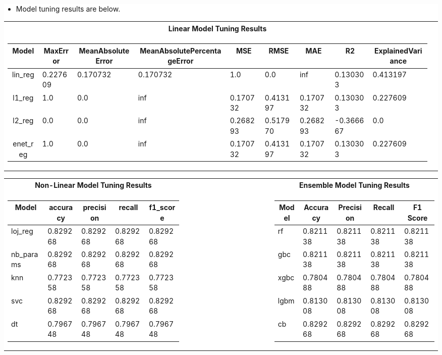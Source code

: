 - Model tuning results are below.

<table>
<tr><th>Linear Model Tuning Results</th></tr>
<tc><td>


|      Model     | MaxError | MeanAbsoluteError | MeanAbsolutePercentageError | MSE     | RMSE    | MAE     | R2       | ExplainedVariance |
|:--------------:|---------|------------------|------------------------------|---------|---------|---------|----------|-------------------|
|    lin_reg     | 0.227609| 0.170732         | 0.170732                     | 1.0     | 0.0     | inf     | 0.130303 | 0.413197          |
|    l1_reg      | 1.0     | 0.0              | inf                          | 0.170732| 0.413197| 0.170732| 0.130303 | 0.227609          |
|    l2_reg      | 0.0     | 0.0              | inf                          | 0.268293| 0.517970| 0.268293| -0.366667| 0.0               |
|    enet_reg    | 1.0     | 0.0              | inf                          | 0.170732| 0.413197| 0.170732| 0.130303 | 0.227609          |


</td><td> </table>



<table>
<tr><th>Non-Linear Model Tuning Results</th><th><div style="padding-left: 175px;">Ensemble Model Tuning Results</div></th></tr>

<tr><td>

|   Model | accuracy | precision | recall   | f1_score |
|---------|----------|-----------|----------|----------|
| loj_reg | 0.829268 | 0.829268  | 0.829268 | 0.829268 |
| nb_params | 0.829268 | 0.829268  | 0.829268 | 0.829268 |
| knn     | 0.772358 | 0.772358  | 0.772358 | 0.772358 |
| svc     | 0.829268 | 0.829268  | 0.829268 | 0.829268 |
| dt      | 0.796748 | 0.796748  | 0.796748 | 0.796748 |



</td><td>
<div style="flex: 50%; padding-left: 175px;">


| Model | Accuracy | Precision | Recall | F1 Score |
|-------|----------|-----------|--------|----------|
| rf | 0.821138 | 0.821138 | 0.821138 | 0.821138 |
| gbc | 0.821138 | 0.821138 | 0.821138 | 0.821138 |
| xgbc | 0.780488 | 0.780488 | 0.780488 | 0.780488 |
| lgbm | 0.813008 | 0.813008 | 0.813008 | 0.813008 |
| cb | 0.829268 | 0.829268 | 0.829268 | 0.829268 |


</div>
